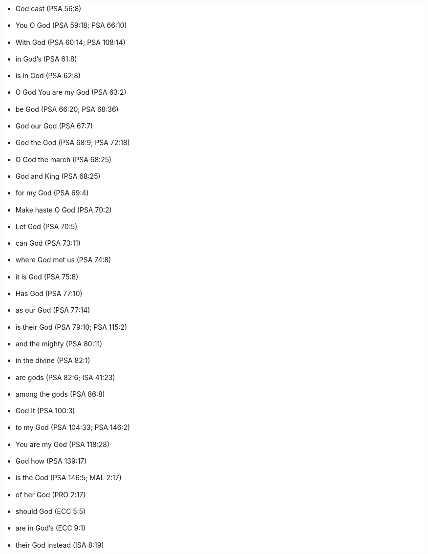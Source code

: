 * God cast (PSA 56:8)

* You O God (PSA 59:18; PSA 66:10)

* With God (PSA 60:14; PSA 108:14)

* in God’s (PSA 61:8)

* is in God (PSA 62:8)

* O God You are my God (PSA 63:2)

* be God (PSA 66:20; PSA 68:36)

* God our God (PSA 67:7)

* God the God (PSA 68:9; PSA 72:18)

* O God the march (PSA 68:25)

* God and King (PSA 68:25)

* for my God (PSA 69:4)

* Make haste O God (PSA 70:2)

* Let God (PSA 70:5)

* can God (PSA 73:11)

* where God met us (PSA 74:8)

* it is God (PSA 75:8)

* Has God (PSA 77:10)

* as our God (PSA 77:14)

* is their God (PSA 79:10; PSA 115:2)

* and the mighty (PSA 80:11)

* in the divine (PSA 82:1)

* are gods (PSA 82:6; ISA 41:23)

* among the gods (PSA 86:8)

* God It (PSA 100:3)

* to my God (PSA 104:33; PSA 146:2)

* You are my God (PSA 118:28)

* God how (PSA 139:17)

* is the God (PSA 146:5; MAL 2:17)

* of her God (PRO 2:17)

* should God (ECC 5:5)

* are in God’s (ECC 9:1)

* their God instead (ISA 8:19)
